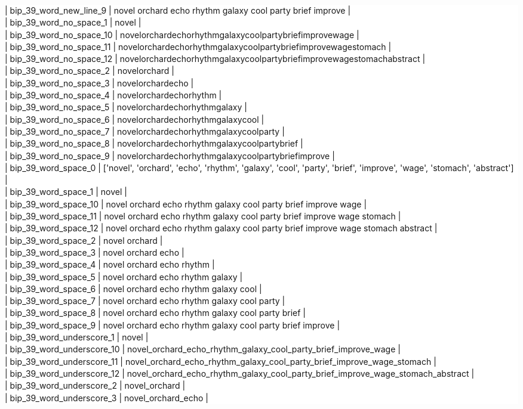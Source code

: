 | bip_39_word_new_line_9 | novel
orchard
echo
rhythm
galaxy
cool
party
brief
improve |  
| bip_39_word_no_space_1 | novel |  
| bip_39_word_no_space_10 | novelorchardechorhythmgalaxycoolpartybriefimprovewage |  
| bip_39_word_no_space_11 | novelorchardechorhythmgalaxycoolpartybriefimprovewagestomach |  
| bip_39_word_no_space_12 | novelorchardechorhythmgalaxycoolpartybriefimprovewagestomachabstract |  
| bip_39_word_no_space_2 | novelorchard |  
| bip_39_word_no_space_3 | novelorchardecho |  
| bip_39_word_no_space_4 | novelorchardechorhythm |  
| bip_39_word_no_space_5 | novelorchardechorhythmgalaxy |  
| bip_39_word_no_space_6 | novelorchardechorhythmgalaxycool |  
| bip_39_word_no_space_7 | novelorchardechorhythmgalaxycoolparty |  
| bip_39_word_no_space_8 | novelorchardechorhythmgalaxycoolpartybrief |  
| bip_39_word_no_space_9 | novelorchardechorhythmgalaxycoolpartybriefimprove |  
| bip_39_word_space_0 | ['novel', 'orchard', 'echo', 'rhythm', 'galaxy', 'cool', 'party', 'brief', 'improve', 'wage', 'stomach', 'abstract'] |  
| bip_39_word_space_1 | novel |  
| bip_39_word_space_10 | novel orchard echo rhythm galaxy cool party brief improve wage |  
| bip_39_word_space_11 | novel orchard echo rhythm galaxy cool party brief improve wage stomach |  
| bip_39_word_space_12 | novel orchard echo rhythm galaxy cool party brief improve wage stomach abstract |  
| bip_39_word_space_2 | novel orchard |  
| bip_39_word_space_3 | novel orchard echo |  
| bip_39_word_space_4 | novel orchard echo rhythm |  
| bip_39_word_space_5 | novel orchard echo rhythm galaxy |  
| bip_39_word_space_6 | novel orchard echo rhythm galaxy cool |  
| bip_39_word_space_7 | novel orchard echo rhythm galaxy cool party |  
| bip_39_word_space_8 | novel orchard echo rhythm galaxy cool party brief |  
| bip_39_word_space_9 | novel orchard echo rhythm galaxy cool party brief improve |  
| bip_39_word_underscore_1 | novel |  
| bip_39_word_underscore_10 | novel_orchard_echo_rhythm_galaxy_cool_party_brief_improve_wage |  
| bip_39_word_underscore_11 | novel_orchard_echo_rhythm_galaxy_cool_party_brief_improve_wage_stomach |  
| bip_39_word_underscore_12 | novel_orchard_echo_rhythm_galaxy_cool_party_brief_improve_wage_stomach_abstract |  
| bip_39_word_underscore_2 | novel_orchard |  
| bip_39_word_underscore_3 | novel_orchard_echo |  
